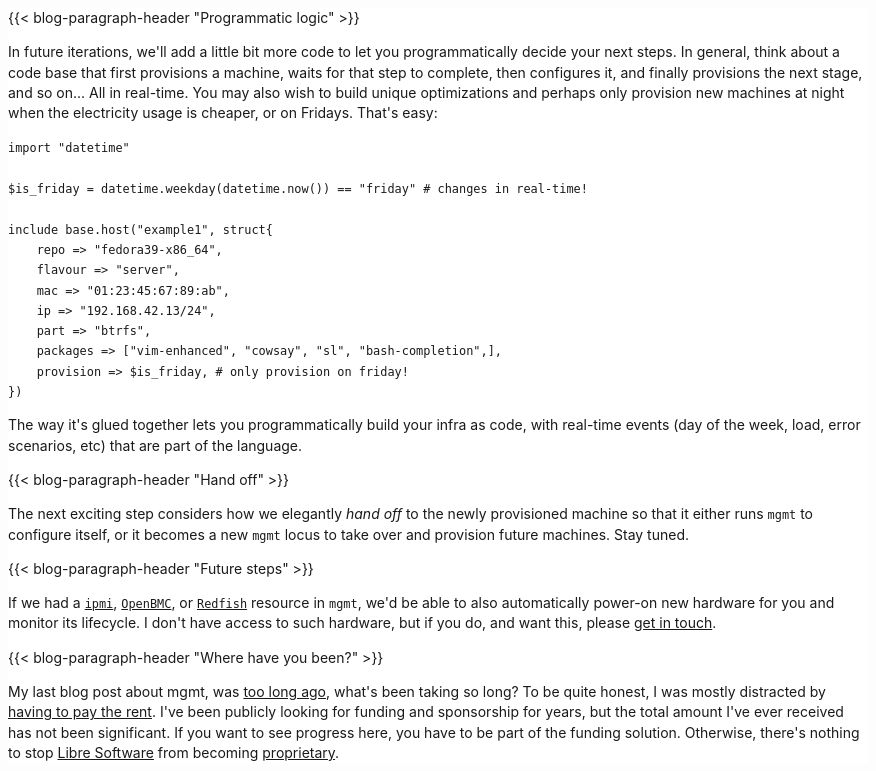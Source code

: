 {{< blog-paragraph-header "Programmatic logic" >}}

In future iterations, we'll add a little bit more code to let you
programmatically decide your next steps. In general, think about a code base
that first provisions a machine, waits for that step to complete, then
configures it, and finally provisions the next stage, and so on... All in
real-time. You may also wish to build unique optimizations and perhaps only
provision new machines at night when the electricity usage is cheaper, or on
Fridays. That's easy:

```mcl
import "datetime"

$is_friday = datetime.weekday(datetime.now()) == "friday" # changes in real-time!

include base.host("example1", struct{
	repo => "fedora39-x86_64",
	flavour => "server",
	mac => "01:23:45:67:89:ab",
	ip => "192.168.42.13/24",
	part => "btrfs",
	packages => ["vim-enhanced", "cowsay", "sl", "bash-completion",],
	provision => $is_friday, # only provision on friday!
})
```

The way it's glued together lets you programmatically build your infra as code,
with real-time events (day of the week, load, error scenarios, etc) that are
part of the language.

{{< blog-paragraph-header "Hand off" >}}

The next exciting step considers how we elegantly *hand off* to the newly
provisioned machine so that it either runs `mgmt` to configure itself, or it
becomes a new `mgmt` locus to take over and provision future machines. Stay
tuned.

{{< blog-paragraph-header "Future steps" >}}

If we had a [`ipmi`](https://en.wikipedia.org/wiki/Intelligent_Platform_Management_Interface),
[`OpenBMC`](https://en.wikipedia.org/wiki/OpenBMC), or [`Redfish`](https://en.wikipedia.org/wiki/Redfish_(specification))
resource in `mgmt`, we'd be able to also automatically power-on new hardware for
you and monitor its lifecycle. I don't have access to such hardware, but if you
do, and want this, please [get in touch](/contact/).

{{< blog-paragraph-header "Where have you been?" >}}

My last blog post about mgmt, was [too long ago](/blog/2019/07/26/class-and-include-in-mgmt/),
what's been taking so long? To be quite honest, I was mostly distracted by [having to pay the rent](/blog/2020/12/28/working-at-amazon/).
I've been publicly looking for funding and sponsorship for years, but the total
amount I've ever received has not been significant. If you want to see progress
here, you have to be part of the funding solution. Otherwise, there's nothing to
stop [Libre Software](https://www.gnu.org/philosophy/free-sw.html) from becoming
[proprietary](https://en.wikipedia.org/wiki/List_of_formerly_open-source_or_free_software).
